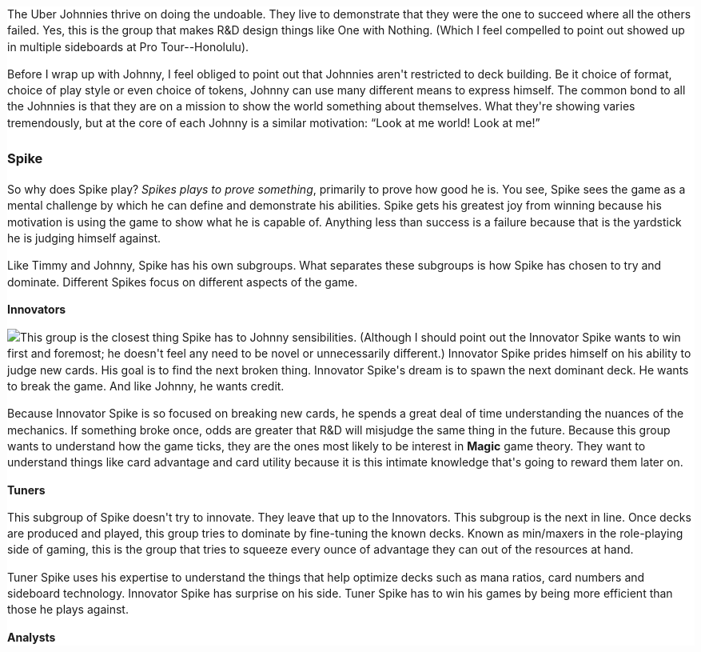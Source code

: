

The Uber Johnnies thrive on doing the undoable. They live to demonstrate that they were the one to succeed where all the others failed. Yes, this is the group that makes R&D design things like One with Nothing. (Which I feel compelled to point out showed up in multiple sideboards at Pro Tour--Honolulu).


Before I wrap up with Johnny, I feel obliged to point out that Johnnies aren't restricted to deck building. Be it choice of format, choice of play style or even choice of tokens, Johnny can use many different means to express himself. The common bond to all the Johnnies is that they are on a mission to show the world something about themselves. What they're showing varies tremendously, but at the core of each Johnny is a similar motivation: “Look at me world! Look at me!”


### Spike


So why does Spike play? *Spikes plays to prove something*, primarily to prove how good he is. You see, Spike sees the game as a mental challenge by which he can define and demonstrate his abilities. Spike gets his greatest joy from winning because his motivation is using the game to show what he is capable of. Anything less than success is a failure because that is the yardstick he is judging himself against.


Like Timmy and Johnny, Spike has his own subgroups. What separates these subgroups is how Spike has chosen to try and dominate. Different Spikes focus on different aspects of the game.


**Innovators**


![](https://web.archive.org/web/20150823013817im_/http://archive.wizards.com/global/images/mtgcom_daily_mr220b_picMain_en.jpg)This group is the closest thing Spike has to Johnny sensibilities. (Although I should point out the Innovator Spike wants to win first and foremost; he doesn't feel any need to be novel or unnecessarily different.) Innovator Spike prides himself on his ability to judge new cards. His goal is to find the next broken thing. Innovator Spike's dream is to spawn the next dominant deck. He wants to break the game. And like Johnny, he wants credit.


Because Innovator Spike is so focused on breaking new cards, he spends a great deal of time understanding the nuances of the mechanics. If something broke once, odds are greater that R&D will misjudge the same thing in the future. Because this group wants to understand how the game ticks, they are the ones most likely to be interest in **Magic** game theory. They want to understand things like card advantage and card utility because it is this intimate knowledge that's going to reward them later on.


**Tuners**


This subgroup of Spike doesn't try to innovate. They leave that up to the Innovators. This subgroup is the next in line. Once decks are produced and played, this group tries to dominate by fine-tuning the known decks. Known as min/maxers in the role-playing side of gaming, this is the group that tries to squeeze every ounce of advantage they can out of the resources at hand.


Tuner Spike uses his expertise to understand the things that help optimize decks such as mana ratios, card numbers and sideboard technology. Innovator Spike has surprise on his side. Tuner Spike has to win his games by being more efficient than those he plays against.


**Analysts**



